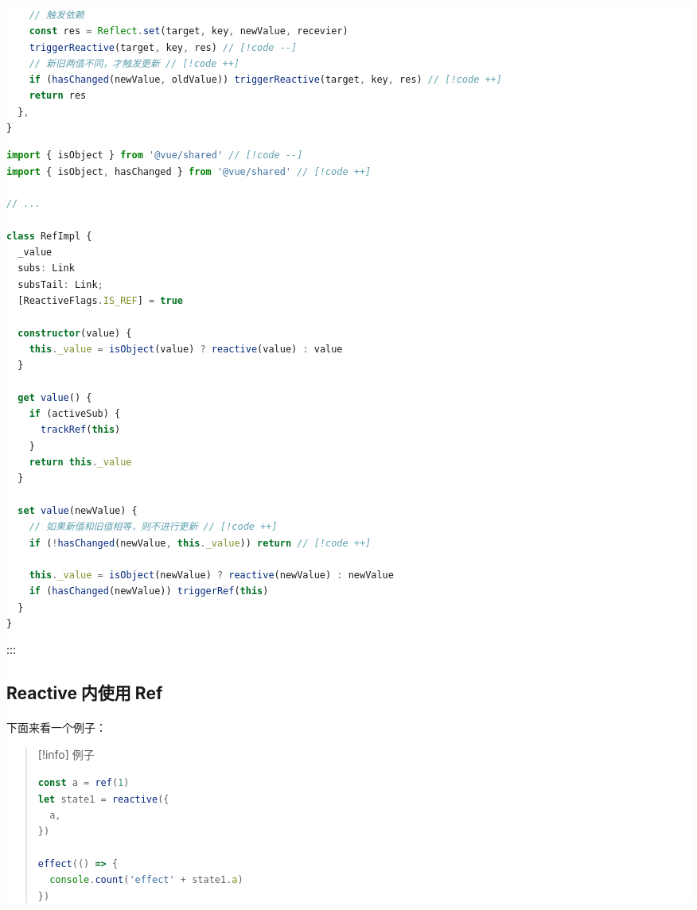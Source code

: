```ts [reactivity/src/reactive.ts]
    // 触发依赖
    const res = Reflect.set(target, key, newValue, recevier)
    triggerReactive(target, key, res) // [!code --]
    // 新旧两值不同，才触发更新 // [!code ++]
    if (hasChanged(newValue, oldValue)) triggerReactive(target, key, res) // [!code ++]
    return res
  },
}
```

```ts [reactivity/src/ref.ts]
import { isObject } from '@vue/shared' // [!code --]
import { isObject, hasChanged } from '@vue/shared' // [!code ++]

// ...

class RefImpl {
  _value
  subs: Link
  subsTail: Link;
  [ReactiveFlags.IS_REF] = true

  constructor(value) {
    this._value = isObject(value) ? reactive(value) : value
  }

  get value() {
    if (activeSub) {
      trackRef(this)
    }
    return this._value
  }

  set value(newValue) {
    // 如果新值和旧值相等，则不进行更新 // [!code ++]
    if (!hasChanged(newValue, this._value)) return // [!code ++]

    this._value = isObject(newValue) ? reactive(newValue) : newValue
    if (hasChanged(newValue)) triggerRef(this)
  }
}
```

:::

## Reactive 内使用 Ref

下面来看一个例子：

> [!info] 例子
>
> ```js
> const a = ref(1)
> let state1 = reactive({
>   a,
> })
>
> effect(() => {
>   console.count('effect' + state1.a)
> })
> ```


[WeakMap]: {
  [obj]: {